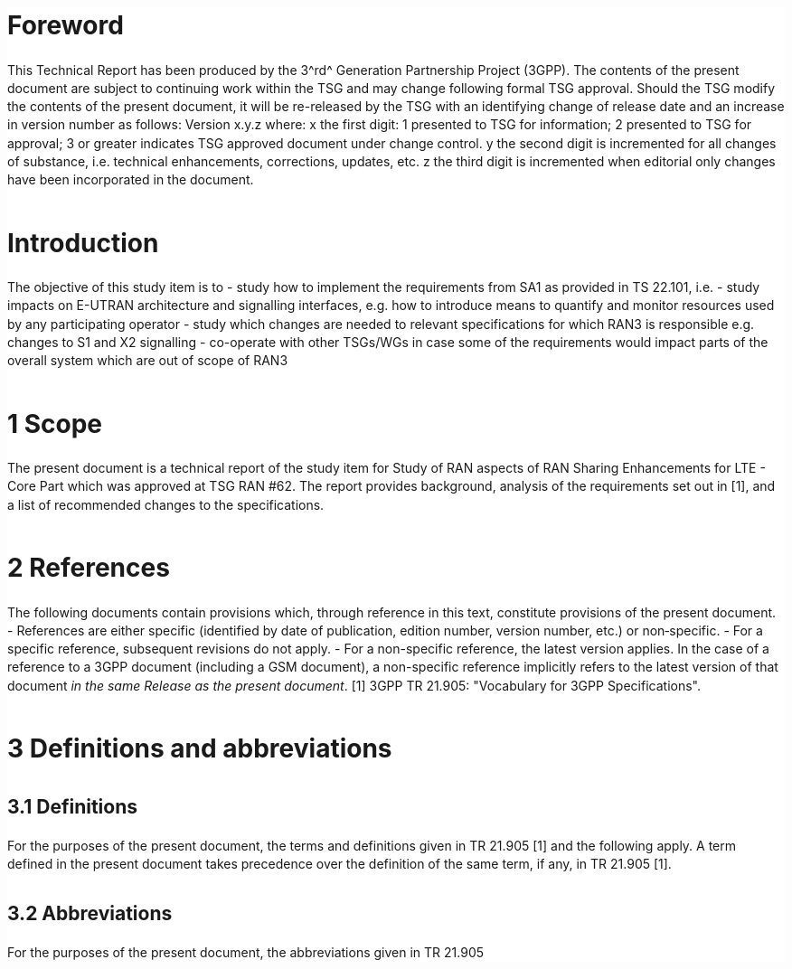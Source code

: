 # Foreword
This Technical Report has been produced by the 3^rd^ Generation Partnership
Project (3GPP).
The contents of the present document are subject to continuing work within the
TSG and may change following formal TSG approval. Should the TSG modify the
contents of the present document, it will be re-released by the TSG with an
identifying change of release date and an increase in version number as
follows:
Version x.y.z
where:
x the first digit:
1 presented to TSG for information;
2 presented to TSG for approval;
3 or greater indicates TSG approved document under change control.
y the second digit is incremented for all changes of substance, i.e. technical
enhancements, corrections, updates, etc.
z the third digit is incremented when editorial only changes have been
incorporated in the document.
# Introduction
The objective of this study item is to
\- study how to implement the requirements from SA1 as provided in TS 22.101,
i.e.
\- study impacts on E-UTRAN architecture and signalling interfaces, e.g. how
to introduce means to quantify and monitor resources used by any participating
operator
\- study which changes are needed to relevant specifications for which RAN3 is
responsible e.g. changes to S1 and X2 signalling
\- co-operate with other TSGs/WGs in case some of the requirements would
impact parts of the overall system which are out of scope of RAN3
# 1 Scope
The present document is a technical report of the study item for Study of RAN
aspects of RAN Sharing Enhancements for LTE - Core Part which was approved at
TSG RAN #62. The report provides background, analysis of the requirements set
out in [1], and a list of recommended changes to the specifications.
# 2 References
The following documents contain provisions which, through reference in this
text, constitute provisions of the present document.
\- References are either specific (identified by date of publication, edition
number, version number, etc.) or non‑specific.
\- For a specific reference, subsequent revisions do not apply.
\- For a non-specific reference, the latest version applies. In the case of a
reference to a 3GPP document (including a GSM document), a non-specific
reference implicitly refers to the latest version of that document _in the
same Release as the present document_.
[1] 3GPP TR 21.905: \"Vocabulary for 3GPP Specifications\".
# 3 Definitions and abbreviations
## 3.1 Definitions
For the purposes of the present document, the terms and definitions given in
TR 21.905 [1] and the following apply. A term defined in the present document
takes precedence over the definition of the same term, if any, in TR 21.905
[1].
## 3.2 Abbreviations
For the purposes of the present document, the abbreviations given in TR 21.905